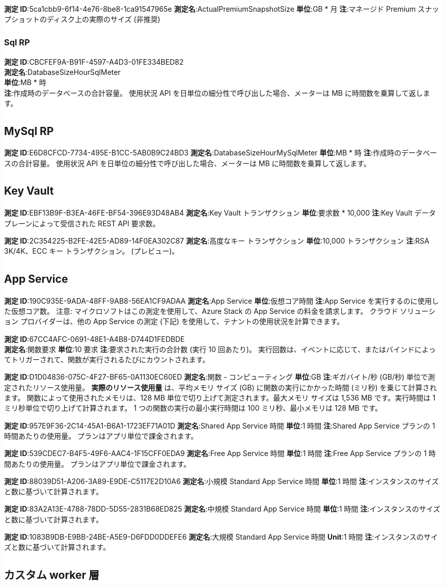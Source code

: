 **測定 ID**:5ca1cbb9-6f14-4e76-8be8-1ca91547965e **測定名**:ActualPremiumSnapshotSize **単位**:GB * 月 **注**:マネージド Premium スナップショットのディスク上の実際のサイズ (非推奨)

### <a name="sql-rp"></a>Sql RP
  
**測定 ID**:CBCFEF9A-B91F-4597-A4D3-01FE334BED82  
**測定名**:DatabaseSizeHourSqlMeter  
**単位**:MB * 時  
**注**:作成時のデータベースの合計容量。 使用状況 API を日単位の細分性で呼び出した場合、メーターは MB に時間数を乗算して返します。

## <a name="mysql-rp"></a>MySql RP
  
**測定 ID**:E6D8CFCD-7734-495E-B1CC-5AB0B9C24BD3 **測定名**:DatabaseSizeHourMySqlMeter **単位**:MB * 時 **注**:作成時のデータベースの合計容量。 使用状況 API を日単位の細分性で呼び出した場合、メーターは MB に時間数を乗算して返します。

## <a name="key-vault"></a>Key Vault
  
**測定 ID**:EBF13B9F-B3EA-46FE-BF54-396E93D48AB4 **測定名**:Key Vault トランザクション **単位**:要求数 * 10,000 **注**:Key Vault データ プレーンによって受信された REST API 要求数。  
  
**測定 ID**:2C354225-B2FE-42E5-AD89-14F0EA302C87 **測定名**:高度なキー トランザクション **単位**:10,000 トランザクション **注**:RSA 3K/4K、ECC キー トランザクション。 (プレビュー)。

## <a name="app-service"></a>App Service
  
**測定 ID**:190C935E-9ADA-48FF-9AB8-56EA1CF9ADAA **測定名**:App Service **単位**:仮想コア時間 **注**:App Service を実行するのに使用した仮想コア数。 注意: マイクロソフトはこの測定を使用して、Azure Stack の App Service の料金を請求します。 クラウド ソリューション プロバイダーは、他の App Service の測定 (下記) を使用して、テナントの使用状況を計算できます。
  
**測定 ID**:67CC4AFC-0691-48E1-A4B8-D744D1FEDBDE  
**測定名**:関数要求 **単位**:10 要求 **注**:要求された実行の合計数 (実行 10 回あたり)。 実行回数は、イベントに応じて、またはバインドによってトリガーされて、関数が実行されるたびにカウントされます。
  
**測定 ID**:D1D04836-075C-4F27-BF65-0A1130EC60ED **測定名**:関数 - コンピューティング **単位**:GB **注**:ギガバイト/秒 (GB/秒) 単位で測定されたリソース使用量。 **実際のリソース使用量** は、平均メモリ サイズ (GB) に関数の実行にかかった時間 (ミリ秒) を乗じて計算されます。 関数によって使用されたメモリは、128 MB 単位で切り上げて測定されます。最大メモリ サイズは 1,536 MB です。実行時間は 1 ミリ秒単位で切り上げて計算されます。 1 つの関数の実行の最小実行時間は 100 ミリ秒、最小メモリは 128 MB です。
  
**測定 ID**:957E9F36-2C14-45A1-B6A1-1723EF71A01D **測定名**:Shared App Service 時間 **単位**:1 時間 **注**:Shared App Service プランの 1 時間あたりの使用量。 プランはアプリ単位で課金されます。
  
**測定 ID**:539CDEC7-B4F5-49F6-AAC4-1F15CFF0EDA9 **測定名**:Free App Service 時間 **単位**:1 時間 **注**:Free App Service プランの 1 時間あたりの使用量。 プランはアプリ単位で課金されます。
  
**測定 ID**:88039D51-A206-3A89-E9DE-C5117E2D10A6 **測定名**:小規模 Standard App Service 時間 **単位**:1 時間 **注**:インスタンスのサイズと数に基づいて計算されます。
  
**測定 ID**:83A2A13E-4788-78DD-5D55-2831B68ED825 **測定名**:中規模 Standard App Service 時間 **単位**:1 時間 **注**:インスタンスのサイズと数に基づいて計算されます。
  
**測定 ID**:1083B9DB-E9BB-24BE-A5E9-D6FDD0DDEFE6 **測定名**:大規模 Standard App Service 時間 **Unit**:1 時間 **注**:インスタンスのサイズと数に基づいて計算されます。

## <a name="custom-worker-tiers"></a>カスタム worker 層
  